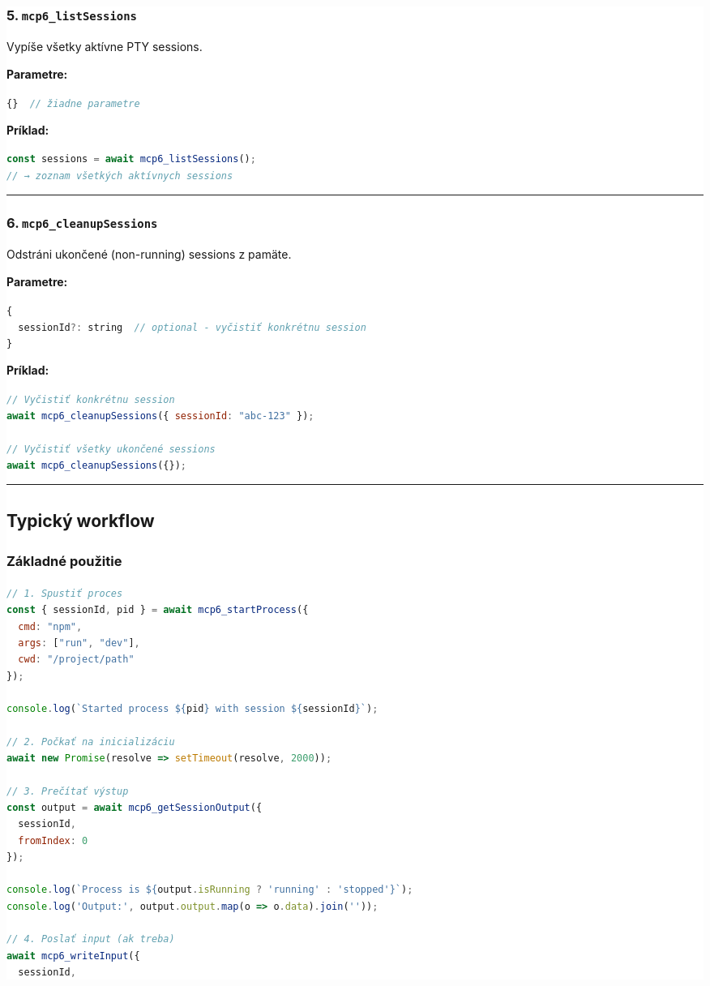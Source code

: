 
### 5. `mcp6_listSessions`
Vypíše všetky aktívne PTY sessions.

**Parametre:**
```javascript
{}  // žiadne parametre
```

**Príklad:**
```javascript
const sessions = await mcp6_listSessions();
// → zoznam všetkých aktívnych sessions
```

---

### 6. `mcp6_cleanupSessions`
Odstráni ukončené (non-running) sessions z pamäte.

**Parametre:**
```javascript
{
  sessionId?: string  // optional - vyčistiť konkrétnu session
}
```

**Príklad:**
```javascript
// Vyčistiť konkrétnu session
await mcp6_cleanupSessions({ sessionId: "abc-123" });

// Vyčistiť všetky ukončené sessions
await mcp6_cleanupSessions({});
```

---

## Typický workflow

### Základné použitie

```javascript
// 1. Spustiť proces
const { sessionId, pid } = await mcp6_startProcess({
  cmd: "npm",
  args: ["run", "dev"],
  cwd: "/project/path"
});

console.log(`Started process ${pid} with session ${sessionId}`);

// 2. Počkať na inicializáciu
await new Promise(resolve => setTimeout(resolve, 2000));

// 3. Prečítať výstup
const output = await mcp6_getSessionOutput({ 
  sessionId,
  fromIndex: 0 
});

console.log(`Process is ${output.isRunning ? 'running' : 'stopped'}`);
console.log('Output:', output.output.map(o => o.data).join(''));

// 4. Poslať input (ak treba)
await mcp6_writeInput({ 
  sessionId, 
```